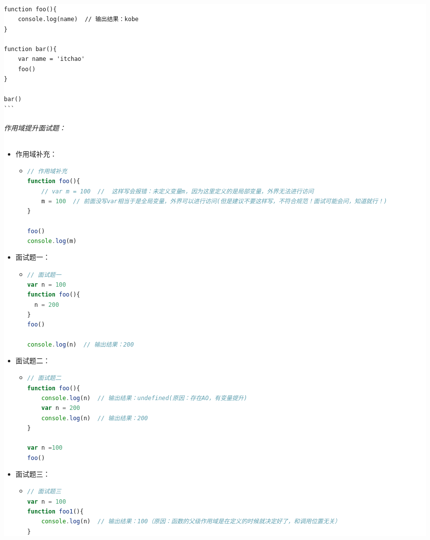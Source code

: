     function foo(){
        console.log(name)  // 输出结果：kobe
    }
    
    function bar(){
        var name = 'itchao'
        foo()
    }
    
    bar()
    ```

###### 作用域提升面试题：

* 作用域补充：

  * ```javascript
    // 作用域补充
    function foo(){
        // var m = 100  //  这样写会报错：未定义变量m，因为这里定义的是局部变量，外界无法进行访问
        m = 100  // 前面没写var相当于是全局变量，外界可以进行访问(但是建议不要这样写，不符合规范！面试可能会问，知道就行！)
    }
    
    foo()
    console.log(m)
    ```

* 面试题一：

  * ```javascript
    // 面试题一
    var n = 100
    function foo(){
      n = 200
    }
    foo()
    
    console.log(n)  // 输出结果：200
    ```

* 面试题二：

  * ```javascript
    // 面试题二
    function foo(){
        console.log(n)  // 输出结果：undefined(原因：存在AO，有变量提升)
        var n = 200
        console.log(n)  // 输出结果：200
    }
    
    var n =100
    foo()
    ```

* 面试题三：

  * ```javascript
    // 面试题三
    var n = 100
    function foo1(){
        console.log(n)  // 输出结果：100（原因：函数的父级作用域是在定义的时候就决定好了，和调用位置无关）
    }
    